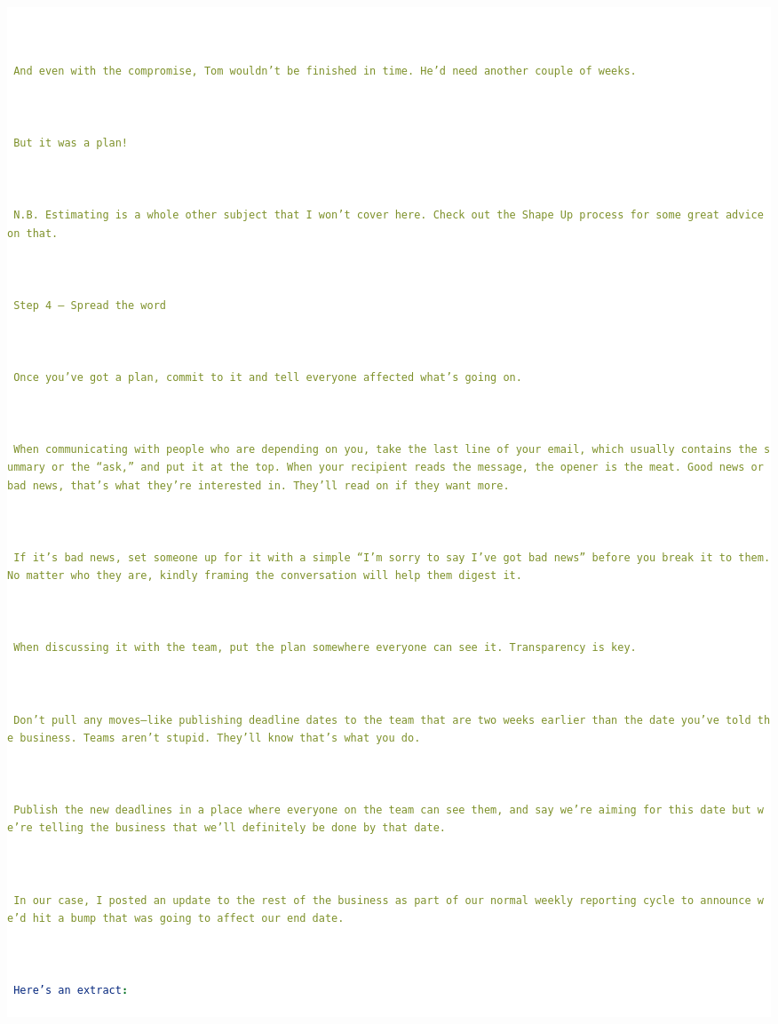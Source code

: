 ```yaml



 And even with the compromise, Tom wouldn’t be finished in time. He’d need another couple of weeks. 



 But it was a plan! 



 N.B. Estimating is a whole other subject that I won’t cover here. Check out the Shape Up process for some great advice on that. 



 Step 4 — Spread the word 



 Once you’ve got a plan, commit to it and tell everyone affected what’s going on. 



 When communicating with people who are depending on you, take the last line of your email, which usually contains the summary or the “ask,” and put it at the top. When your recipient reads the message, the opener is the meat. Good news or bad news, that’s what they’re interested in. They’ll read on if they want more. 



 If it’s bad news, set someone up for it with a simple “I’m sorry to say I’ve got bad news” before you break it to them. No matter who they are, kindly framing the conversation will help them digest it. 



 When discussing it with the team, put the plan somewhere everyone can see it. Transparency is key. 



 Don’t pull any moves—like publishing deadline dates to the team that are two weeks earlier than the date you’ve told the business. Teams aren’t stupid. They’ll know that’s what you do. 



 Publish the new deadlines in a place where everyone on the team can see them, and say we’re aiming for this date but we’re telling the business that we’ll definitely be done by that date. 



 In our case, I posted an update to the rest of the business as part of our normal weekly reporting cycle to announce we’d hit a bump that was going to affect our end date. 



 Here’s an extract: 



```